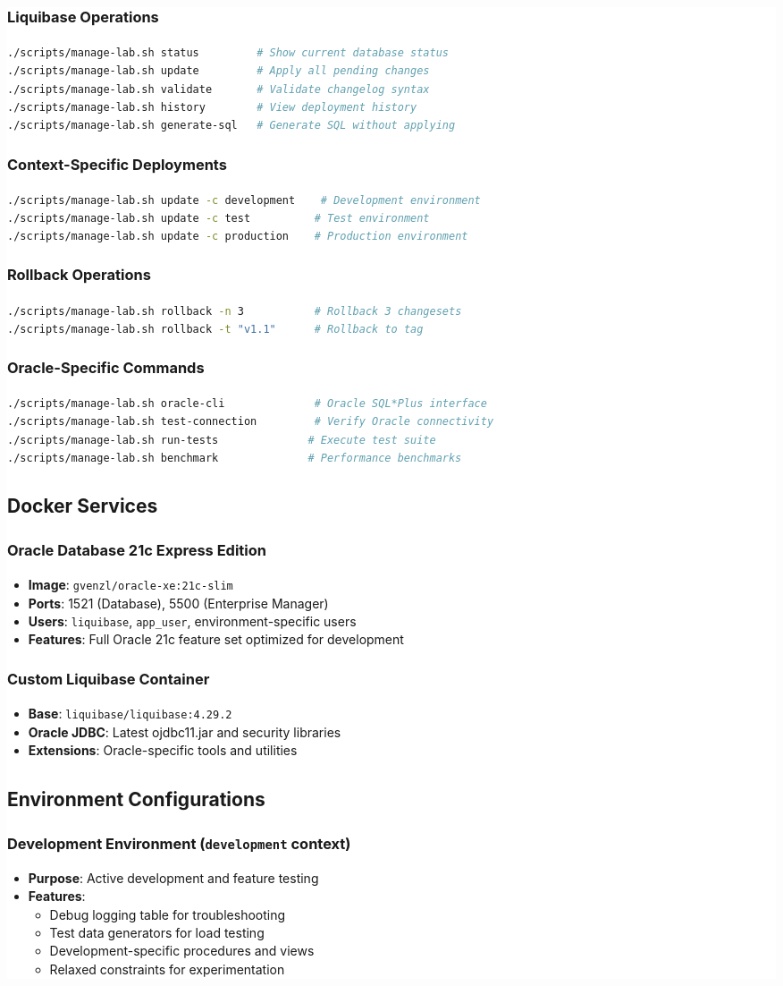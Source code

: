 ### Liquibase Operations
```bash
./scripts/manage-lab.sh status         # Show current database status
./scripts/manage-lab.sh update         # Apply all pending changes
./scripts/manage-lab.sh validate       # Validate changelog syntax
./scripts/manage-lab.sh history        # View deployment history
./scripts/manage-lab.sh generate-sql   # Generate SQL without applying
```

### Context-Specific Deployments
```bash
./scripts/manage-lab.sh update -c development    # Development environment
./scripts/manage-lab.sh update -c test          # Test environment
./scripts/manage-lab.sh update -c production    # Production environment
```

### Rollback Operations
```bash
./scripts/manage-lab.sh rollback -n 3           # Rollback 3 changesets
./scripts/manage-lab.sh rollback -t "v1.1"      # Rollback to tag
```

### Oracle-Specific Commands
```bash
./scripts/manage-lab.sh oracle-cli              # Oracle SQL*Plus interface
./scripts/manage-lab.sh test-connection         # Verify Oracle connectivity
./scripts/manage-lab.sh run-tests              # Execute test suite
./scripts/manage-lab.sh benchmark              # Performance benchmarks
```

## Docker Services

### Oracle Database 21c Express Edition
- **Image**: `gvenzl/oracle-xe:21c-slim`
- **Ports**: 1521 (Database), 5500 (Enterprise Manager)
- **Users**: `liquibase`, `app_user`, environment-specific users
- **Features**: Full Oracle 21c feature set optimized for development

### Custom Liquibase Container
- **Base**: `liquibase/liquibase:4.29.2`
- **Oracle JDBC**: Latest ojdbc11.jar and security libraries
- **Extensions**: Oracle-specific tools and utilities

## Environment Configurations

### Development Environment (`development` context)
- **Purpose**: Active development and feature testing
- **Features**: 
  - Debug logging table for troubleshooting
  - Test data generators for load testing
  - Development-specific procedures and views
  - Relaxed constraints for experimentation
